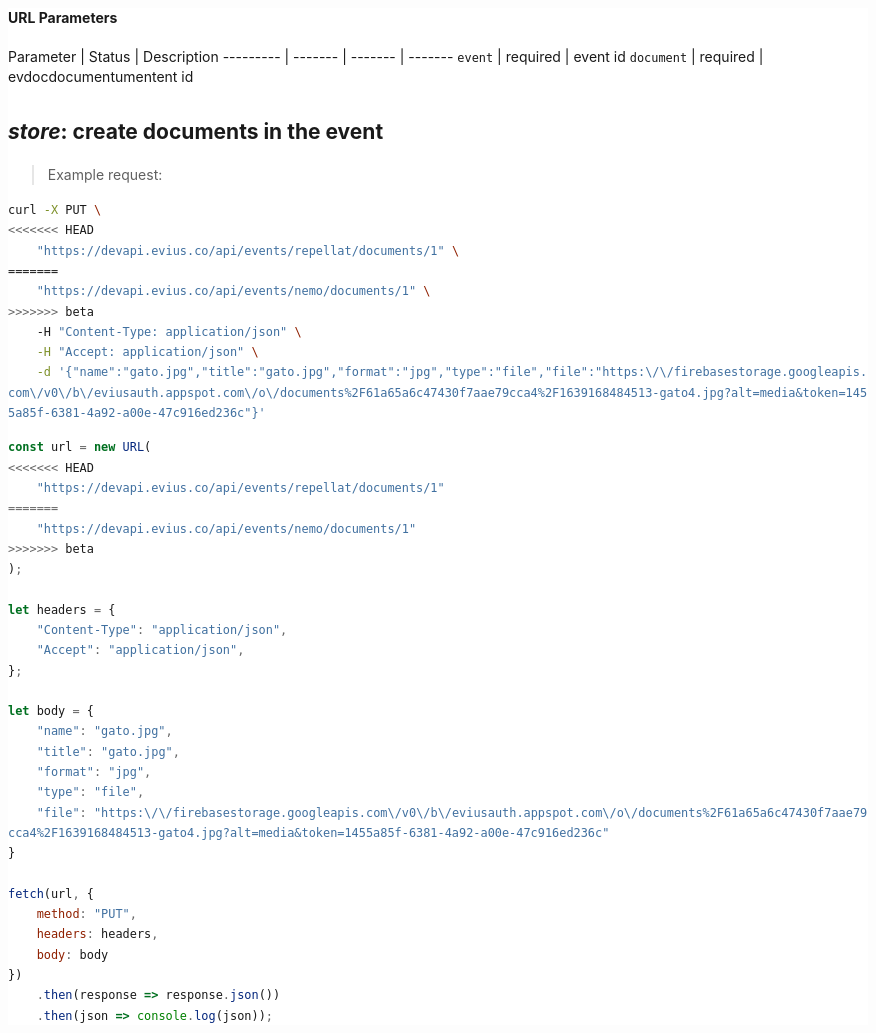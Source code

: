 #### URL Parameters

Parameter | Status | Description
--------- | ------- | ------- | -------
    `event` |  required  | event id
    `document` |  required  | evdocdocumentumentent id




## _store_: create documents in the event

> Example request:

```bash
curl -X PUT \
<<<<<<< HEAD
    "https://devapi.evius.co/api/events/repellat/documents/1" \
=======
    "https://devapi.evius.co/api/events/nemo/documents/1" \
>>>>>>> beta
    -H "Content-Type: application/json" \
    -H "Accept: application/json" \
    -d '{"name":"gato.jpg","title":"gato.jpg","format":"jpg","type":"file","file":"https:\/\/firebasestorage.googleapis.com\/v0\/b\/eviusauth.appspot.com\/o\/documents%2F61a65a6c47430f7aae79cca4%2F1639168484513-gato4.jpg?alt=media&token=1455a85f-6381-4a92-a00e-47c916ed236c"}'

```

```javascript
const url = new URL(
<<<<<<< HEAD
    "https://devapi.evius.co/api/events/repellat/documents/1"
=======
    "https://devapi.evius.co/api/events/nemo/documents/1"
>>>>>>> beta
);

let headers = {
    "Content-Type": "application/json",
    "Accept": "application/json",
};

let body = {
    "name": "gato.jpg",
    "title": "gato.jpg",
    "format": "jpg",
    "type": "file",
    "file": "https:\/\/firebasestorage.googleapis.com\/v0\/b\/eviusauth.appspot.com\/o\/documents%2F61a65a6c47430f7aae79cca4%2F1639168484513-gato4.jpg?alt=media&token=1455a85f-6381-4a92-a00e-47c916ed236c"
}

fetch(url, {
    method: "PUT",
    headers: headers,
    body: body
})
    .then(response => response.json())
    .then(json => console.log(json));
```
